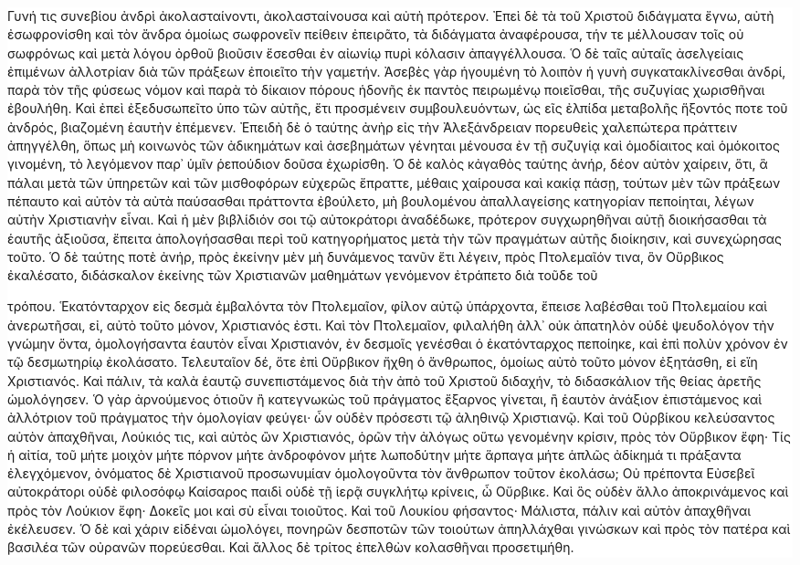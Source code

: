 <p>Γυνή τις συνεβίου ἀνδρὶ ἀκολασταίνοντι, ἀκολασταίνουσα
καὶ αὐτὴ πρότερον. Ἐπεὶ δὲ τὰ τοῦ Χριστοῦ διδάγματα ἔγνω,
αὐτὴ ἐσωφρονίσθη καὶ τὸν ἄνδρα ὁμοίως σωφρονεῖν πείθειν
ἐπειρᾶτο, τὰ διδάγματα ἀναφέρουσα, τήν τε μέλλουσαν τοῖς οὐ
σωφρόνως καὶ μετὰ λόγου ὀρθοῦ βιοῦσιν ἔσεσθαι ἐν αἰωνίῳ
πυρὶ κόλασιν ἀπαγγέλλουσα. Ὁ δὲ ταῖς αὐταῖς ἀσελγείαις
ἐπιμένων ἀλλοτρίαν διὰ τῶν πράξεων ἐποιεῖτο τὴν γαμετήν.
Ἀσεβὲς γὰρ ἡγουμένη τὸ λοιπὸν ἡ γυνὴ συγκατακλίνεσθαι
ἀνδρί, παρὰ τὸν τῆς φύσεως νόμον καὶ παρὰ τὸ δίκαιον
πόρους ἡδονῆς ἐκ παντὸς πειρωμένῳ ποιεῖσθαι, τῆς συζυγίας
χωρισθῆναι ἐβουλήθη. Καὶ ἐπεὶ ἐξεδυσωπεῖτο ὑπο
τῶν αὐτῆς, ἔτι προσμένειν συμβουλευόντων, ὡς εῖς ἐλπίδα
μεταβολῆς ἥξοντός ποτε τοῦ ἀνδρός, βιαζομένη ἑαυτὴν
ἐπέμενεν. Ἐπειδὴ δὲ ὁ ταύτης ἀνὴρ εἰς τὴν Ἀλεξάνδρειαν
πορευθεὶς χαλεπώτερα πράττειν ἀπηγγέλθη, ὅπως μὴ κοινωνὸς
τῶν ἀδικημάτων καὶ ἀσεβημάτων γένηται μένουσα ἐν τῇ συζυγίᾳ
καὶ ὁμοδίαιτος καὶ ὁμόκοιτος γινομένη, τὸ λεγόμενον παρ᾿ ὑμῖν
ῥεπούδιον δοῦσα ἐχωρίσθη. Ὁ δὲ καλὸς κἀγαθὸς ταύτης
ἀνήρ, δέον αὐτὸν χαίρειν, ὅτι, ἃ πάλαι μετὰ τῶν ὑπηρετῶν
καὶ τῶν μισθοφόρων εὐχερῶς ἔπραττε, μέθαις χαίρουσα καὶ
κακίᾳ πάσῃ, τούτων μὲν τῶν πράξεων πέπαυτο καὶ αὐτὸν τὰ
αὐτὰ παύσασθαι πράττοντα ἐβούλετο, μὴ βουλομένου ἀπαλλαγείσης
κατηγορίαν πεποίηται, λέγων αὐτὴν Χριστιανὴν εἶναι. Καὶ ἡ
μὲν βιβλίδιόν σοι τῷ αὐτοκράτορι ἀναδέδωκε, πρότερον συγχωρηθῆναι
αὐτῇ διοικήσασθαι τὰ ἑαυτῆς ἀξιοῦσα, ἔπειτα ἀπολογήσασθαι
περὶ τοῦ κατηγορήματος μετὰ τὴν τῶν πραγμάτων
αὐτῆς διοίκησιν, καὶ συνεχώρησας τοῦτο. Ὁ δὲ ταύτης ποτὲ
ἀνήρ, πρὸς ἐκείνην μὲν μὴ δυνάμενος τανῦν ἔτι λέγειν, πρὸς
Πτολεμαῖόν τινα, ὃν Οὔρβικος ἐκαλέσατο, διδάσκαλον ἐκείνης
τῶν Χριστιανῶν μαθημάτων γενόμενον ἐτράπετο διὰ τοῦδε τοῦ
<pb xml:id="v.2.p.118"/>

τρόπου. Ἑκατόνταρχον εἰς δεσμὰ ἐμβαλόντα τὸν Πτολεμαῖον,
φίλον αὐτῷ ὑπάρχοντα, ἔπεισε λαβέσθαι τοῦ Πτολεμαίου καὶ
ἀνερωτῆσαι, εἰ, αὐτὸ τοῦτο μόνον, Χριστιανός ἐστι. Καὶ
τὸν Πτολεμαῖον, φιλαλήθη ἀλλ᾿ οὐκ ἀπατηλὸν οὐδὲ ψευδολόγον
τὴν γνώμην ὄντα, ὁμολογήσαντα ἑαυτὸν εἶναι Χριστιανόν, ἐν
δεσμοῖς γενέσθαι ὁ ἑκατόνταρχος πεποίηκε, καὶ ἐπὶ πολὺν χρόνον
ἐν τῷ δεσμωτηρίῳ ἐκολάσατο. Τελευταῖον δέ, ὅτε ἐπὶ Οὔρβικον
ἤχθη ὁ ἄνθρωπος, ὁμοίως αὐτὸ τοῦτο μόνον ἐξητάσθη,
εἰ εἴη Χριστιανός. Καὶ πάλιν, τὰ καλὰ ἑαυτῷ συνεπιστάμενος
διὰ τὴν ἀπὸ τοῦ Χριστοῦ διδαχήν, τὸ διδασκάλιον τῆς θείας
ἀρετῆς ὡμολόγησεν. Ὁ γὰρ ἀρνούμενος ὁτιοῦν ἢ κατεγνωκὼς
τοῦ πράγματος ἔξαρνος γίνεται, ἢ ἑαυτὸν ἀνάξιον ἐπιστάμενος
καὶ ἀλλότριον τοῦ πράγματος τὴν ὁμολογίαν φεύγει· ὦν οὐδὲν
πρόσεστι τῷ ἀληθινῷ Χριστιανῷ. Καὶ τοῦ Οὐρβίκου κελεύσαντος
αὐτὸν ἀπαχθῆναι, Λούκιός τις, καὶ αὐτὸς ὢν Χριστιανός,
ὁρῶν τὴν ἀλόγως οὕτω γενομένην κρίσιν, πρὸς τὸν Οὔρβικον
ἔφη· Τίς ἡ αἰτία, τοῦ μήτε μοιχὸν μήτε πόρνον μήτε ἀνδροφόνον
μήτε λωποδύτην μήτε ἅρπαγα μήτε ἁπλῶς ἀδίκημά τι
πράξαντα ἐλεγχόμενον, ὀνόματος δὲ Χριστιανοῦ προσωνυμίαν
ὁμολογοῦντα τὸν ἄνθρωπον τοῦτον ἐκολάσω; Οὐ πρέποντα Εὐσεβεῖ
αὐτοκράτορι οὐδὲ φιλοσόφῳ Καίσαρος παιδὶ οὐδὲ τῇ ἱερᾷ
συγκλήτῳ κρίνεις, ὦ Οὔρβικε. Καὶ ὃς οὐδὲν ἄλλο ἀποκρινάμενος
καὶ πρὸς τὸν Λούκιον ἔφη· Δοκεῖς μοι καὶ σὺ εἶναι τοιοῦτος.
Καὶ τοῦ Λουκίου φήσαντος· Μάλιστα, πάλιν καὶ
αὐτὸν ἀπαχθῆναι ἐκέλευσεν. Ὁ δὲ καὶ χάριν εἰδέναι ὡμολόγει,
πονηρῶν δεσποτῶν τῶν τοιούτων ἀπηλλάχθαι γινώσκων
καὶ πρὸς τὸν πατέρα καὶ βασιλέα τῶν οὐρανῶν πορεύεσθαι.
Καὶ ἄλλος δὲ τρίτος ἐπελθὼν κολασθῆναι προσετιμήθη.</p>
<pb xml:id="v.2.p.120"/>
